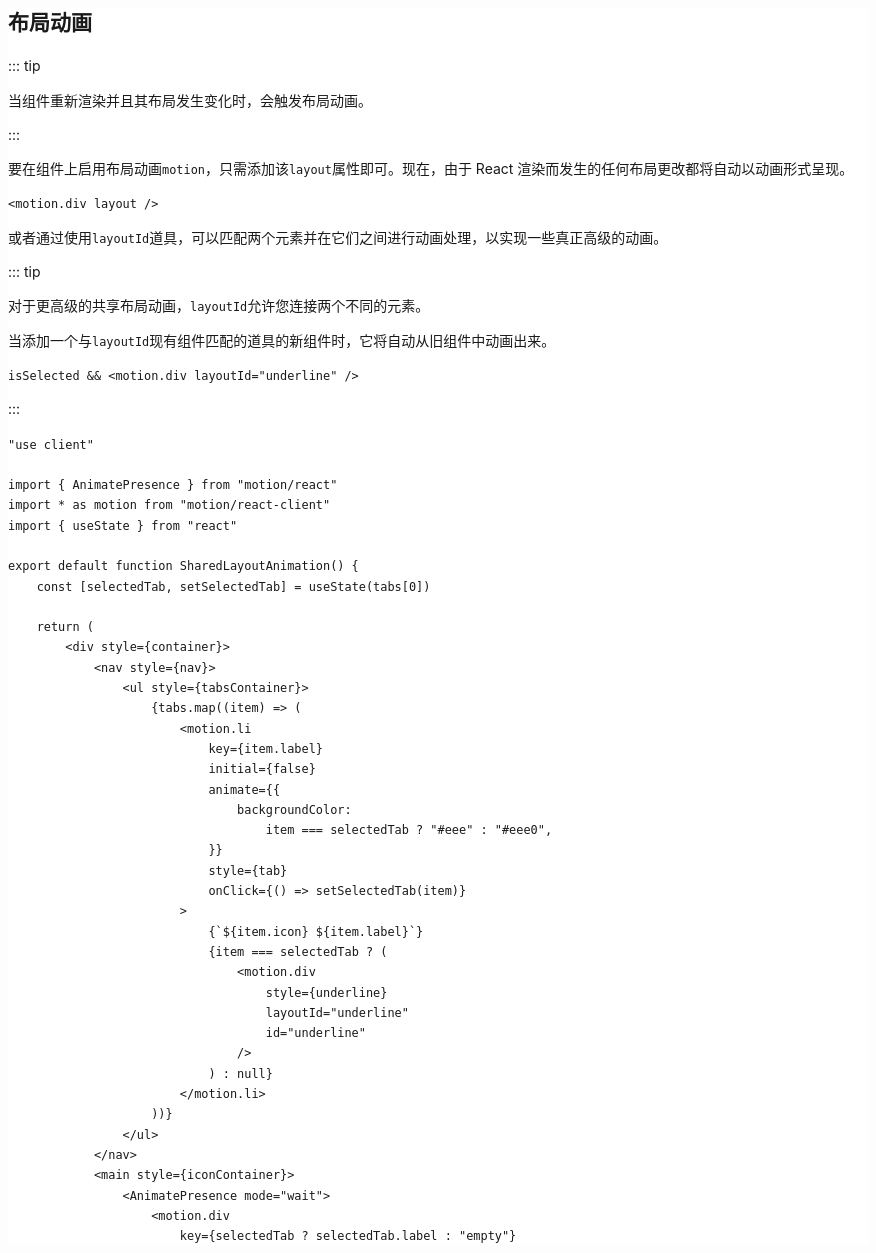 ## 布局动画

::: tip

当组件重新渲染并且其布局发生变化时，会触发布局动画。

:::

要在组件上启用布局动画`motion`，只需添加该`layout`属性即可。现在，由于 React 渲染而发生的任何布局更改都将自动以动画形式呈现。

```tsx
<motion.div layout />
```

或者通过使用`layoutId`道具，可以匹配两个元素并在它们之间进行动画处理，以实现一些真正高级的动画。

::: tip

对于更高级的共享布局动画，`layoutId`允许您连接两个不同的元素。

当添加一个与`layoutId`现有组件匹配的道具的新组件时，它将自动从旧组件中动画出来。

```tsx
isSelected && <motion.div layoutId="underline" />
```

:::

```
"use client"

import { AnimatePresence } from "motion/react"
import * as motion from "motion/react-client"
import { useState } from "react"

export default function SharedLayoutAnimation() {
    const [selectedTab, setSelectedTab] = useState(tabs[0])

    return (
        <div style={container}>
            <nav style={nav}>
                <ul style={tabsContainer}>
                    {tabs.map((item) => (
                        <motion.li
                            key={item.label}
                            initial={false}
                            animate={{
                                backgroundColor:
                                    item === selectedTab ? "#eee" : "#eee0",
                            }}
                            style={tab}
                            onClick={() => setSelectedTab(item)}
                        >
                            {`${item.icon} ${item.label}`}
                            {item === selectedTab ? (
                                <motion.div
                                    style={underline}
                                    layoutId="underline"
                                    id="underline"
                                />
                            ) : null}
                        </motion.li>
                    ))}
                </ul>
            </nav>
            <main style={iconContainer}>
                <AnimatePresence mode="wait">
                    <motion.div
                        key={selectedTab ? selectedTab.label : "empty"}
```